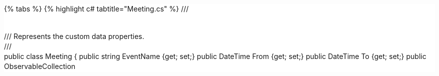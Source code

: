 {% tabs %}
{% highlight c# tabtitle="Meeting.cs" %}
/// <summary>   
/// Represents the custom data properties.   
/// </summary> 
public class Meeting
{
	public string EventName {get; set;}
	public DateTime From {get; set;}
	public DateTime To {get; set;}
    public ObservableCollection<object> Resources
}
{% endhighlight %}
{% endtabs %}


Map those properties of the `Meeting` class to schedule appointments by using the `SchedulerAppointmentMapping` properties.

{%tabs %}
{% highlight xaml tabtitle="MainPage.xaml" hl_lines="4 5 6 7 8 9 10 11 12 13 14" %}
<schedule:SfScheduler x:Name="Scheduler"  View="TimelineWeek"
                            AppointmentsSource="{Binding Events}"
                            AllowedViews="TimelineDay,TimelineMonth,TimelineWeek,TimelineWorkWeek" >
        <schedule:SfScheduler.AppointmentMapping>
            <schedule:SchedulerAppointmentMapping
                Subject="EventName"
                StartTime="From"
                EndTime="To"
                Background="Background"
                IsAllDay="IsAllDay"
                StartTimeZone="StartTimeZone"
                EndTimeZone="EndTimeZone"
                ResourceIds="Resources"/>
        </schedule:SfScheduler.AppointmentMapping>
</schedule:SfScheduler>
{% endhighlight %}
{% highlight c# tabtitle="MainPAge.xaml.cs" hl_lines="2 8" %}
//Schedule data mapping for custom appointments
SchedulerAppointmentMapping dataMapping = new SchedulerAppointmentMapping();
dataMapping.Subject = "EventName";
dataMapping.StartTime = "From";
dataMapping.EndTime = "To";
dataMapping.Background = "Color";
dataMapping.ResourceIds = "Resources";
this.Scheduler.AppointmentMapping = dataMapping;
{% endhighlight %}
{% endtabs %}

Schedule meetings for a resource by setting `From,` `To,` and `Resources` of the `Meeting` class.

{%tabs %}
{% highlight c# tabtitle="MainPage.xaml.cs" %}
Meeting meeting = new Meeting ();
meeting.From = new DateTime(2020, 07, 01, 10, 0, 0);
meeting.To = meeting.From.AddHours(1);
meeting.EventName = "Meeting";
meeting.Resources = new ObservableCollection<object> { (Resources[0] as Employee).Id, (Resources[1] as Employee).Id };
var Meetings = new ObservableCollection<Meeting> ();
Meetings.Add(meeting);
this.Schedule.ItemsSource = Meetings;
{% endhighlight %}
{% endtabs %}
